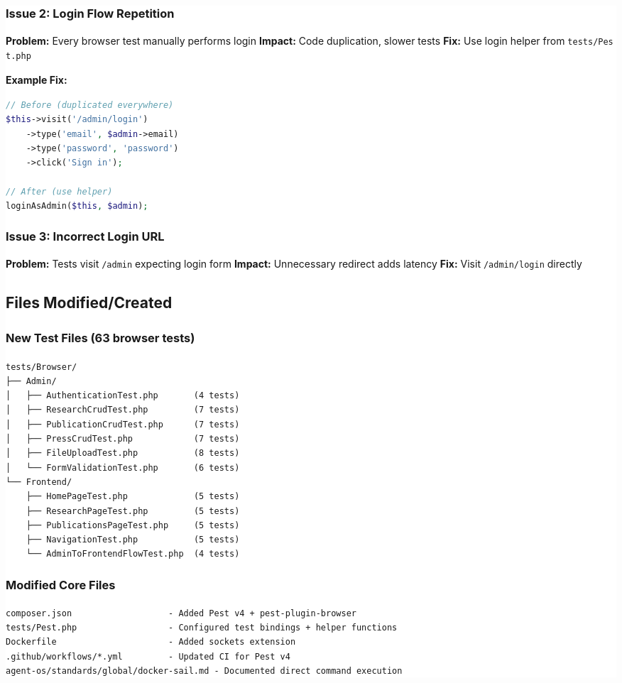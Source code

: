 ### Issue 2: Login Flow Repetition
**Problem:** Every browser test manually performs login
**Impact:** Code duplication, slower tests
**Fix:** Use login helper from `tests/Pest.php`

**Example Fix:**
```php
// Before (duplicated everywhere)
$this->visit('/admin/login')
    ->type('email', $admin->email)
    ->type('password', 'password')
    ->click('Sign in');

// After (use helper)
loginAsAdmin($this, $admin);
```

### Issue 3: Incorrect Login URL
**Problem:** Tests visit `/admin` expecting login form
**Impact:** Unnecessary redirect adds latency
**Fix:** Visit `/admin/login` directly

## Files Modified/Created

### New Test Files (63 browser tests)
```
tests/Browser/
├── Admin/
│   ├── AuthenticationTest.php       (4 tests)
│   ├── ResearchCrudTest.php         (7 tests)
│   ├── PublicationCrudTest.php      (7 tests)
│   ├── PressCrudTest.php            (7 tests)
│   ├── FileUploadTest.php           (8 tests)
│   └── FormValidationTest.php       (6 tests)
└── Frontend/
    ├── HomePageTest.php             (5 tests)
    ├── ResearchPageTest.php         (5 tests)
    ├── PublicationsPageTest.php     (5 tests)
    ├── NavigationTest.php           (5 tests)
    └── AdminToFrontendFlowTest.php  (4 tests)
```

### Modified Core Files
```
composer.json                   - Added Pest v4 + pest-plugin-browser
tests/Pest.php                  - Configured test bindings + helper functions
Dockerfile                      - Added sockets extension
.github/workflows/*.yml         - Updated CI for Pest v4
agent-os/standards/global/docker-sail.md - Documented direct command execution
```
